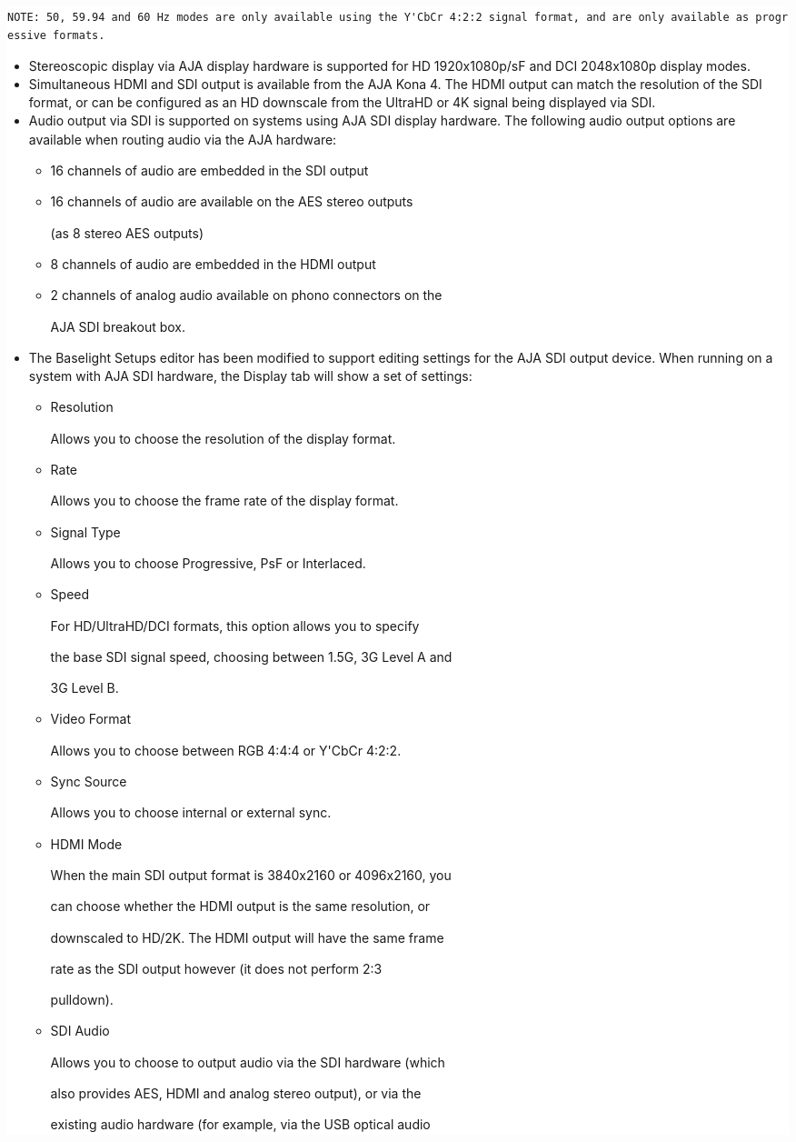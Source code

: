     NOTE: 50, 59.94 and 60 Hz modes are only available using the Y'CbCr 4:2:2 signal format, and are only available as progressive formats.
* Stereoscopic display via AJA display hardware is supported for HD 1920x1080p/sF and DCI 2048x1080p display modes.
* Simultaneous HDMI and SDI output is available from the AJA Kona 4. The HDMI output can match the resolution of the SDI format, or can be configured as an HD downscale from the UltraHD or 4K signal being displayed via SDI.
* Audio output via SDI is supported on systems using AJA SDI display hardware. The following audio output options are available when routing audio via the AJA hardware:
  * 16 channels of audio are embedded in the SDI output
  *   16 channels of audio are available on the AES stereo outputs

      (as 8 stereo AES outputs)
  * 8 channels of audio are embedded in the HDMI output
  *   2 channels of analog audio available on phono connectors on the

      AJA SDI breakout box.
* The Baselight Setups editor has been modified to support editing settings for the AJA SDI output device. When running on a system with AJA SDI hardware, the Display tab will show a set of settings:
  *   Resolution

      &#x20; Allows you to choose the resolution of the display format.
  *   Rate

      &#x20; Allows you to choose the frame rate of the display format.
  *   Signal Type

      &#x20; Allows you to choose Progressive, PsF or Interlaced.
  *   Speed

      &#x20; For HD/UltraHD/DCI formats, this option allows you to specify

      &#x20; the base SDI signal speed, choosing between 1.5G, 3G Level A and

      &#x20; 3G Level B.
  *   Video Format

      &#x20; Allows you to choose between RGB 4:4:4 or Y'CbCr 4:2:2.
  *   Sync Source

      &#x20; Allows you to choose internal or external sync.
  *   HDMI Mode

      &#x20; When the main SDI output format is 3840x2160 or 4096x2160, you

      &#x20; can choose whether the HDMI output is the same resolution, or

      &#x20; downscaled to HD/2K. The HDMI output will have the same frame

      &#x20; rate as the SDI output however (it does not perform 2:3

      &#x20; pulldown).
  *   SDI Audio

      &#x20; Allows you to choose to output audio via the SDI hardware (which

      &#x20; also provides AES, HDMI and analog stereo output), or via the

      &#x20; existing audio hardware (for example, via the USB optical audio

